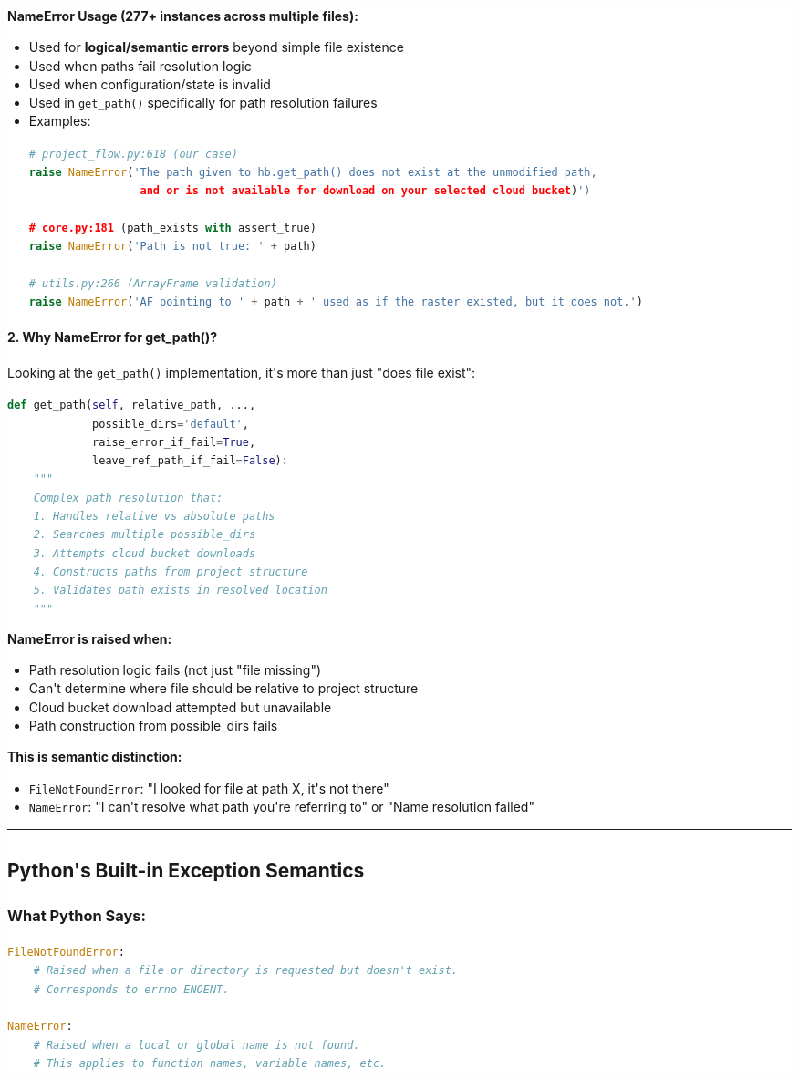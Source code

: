 **NameError Usage (277+ instances across multiple files):**
- Used for **logical/semantic errors** beyond simple file existence
- Used when paths fail resolution logic
- Used when configuration/state is invalid
- Used in `get_path()` specifically for path resolution failures
- Examples:
  ```python
  # project_flow.py:618 (our case)
  raise NameError('The path given to hb.get_path() does not exist at the unmodified path, 
                   and or is not available for download on your selected cloud bucket)')
  
  # core.py:181 (path_exists with assert_true)
  raise NameError('Path is not true: ' + path)
  
  # utils.py:266 (ArrayFrame validation)
  raise NameError('AF pointing to ' + path + ' used as if the raster existed, but it does not.')
  ```

#### 2. **Why NameError for get_path()?**

Looking at the `get_path()` implementation, it's more than just "does file exist":

```python
def get_path(self, relative_path, ..., 
             possible_dirs='default',
             raise_error_if_fail=True, 
             leave_ref_path_if_fail=False):
    """
    Complex path resolution that:
    1. Handles relative vs absolute paths
    2. Searches multiple possible_dirs
    3. Attempts cloud bucket downloads
    4. Constructs paths from project structure
    5. Validates path exists in resolved location
    """
```

**NameError is raised when:**
- Path resolution logic fails (not just "file missing")
- Can't determine where file should be relative to project structure
- Cloud bucket download attempted but unavailable
- Path construction from possible_dirs fails

**This is semantic distinction:**
- `FileNotFoundError`: "I looked for file at path X, it's not there"
- `NameError`: "I can't resolve what path you're referring to" or "Name resolution failed"

---

## Python's Built-in Exception Semantics

### What Python Says:

```python
FileNotFoundError: 
    # Raised when a file or directory is requested but doesn't exist.
    # Corresponds to errno ENOENT.
    
NameError:
    # Raised when a local or global name is not found.
    # This applies to function names, variable names, etc.
```
